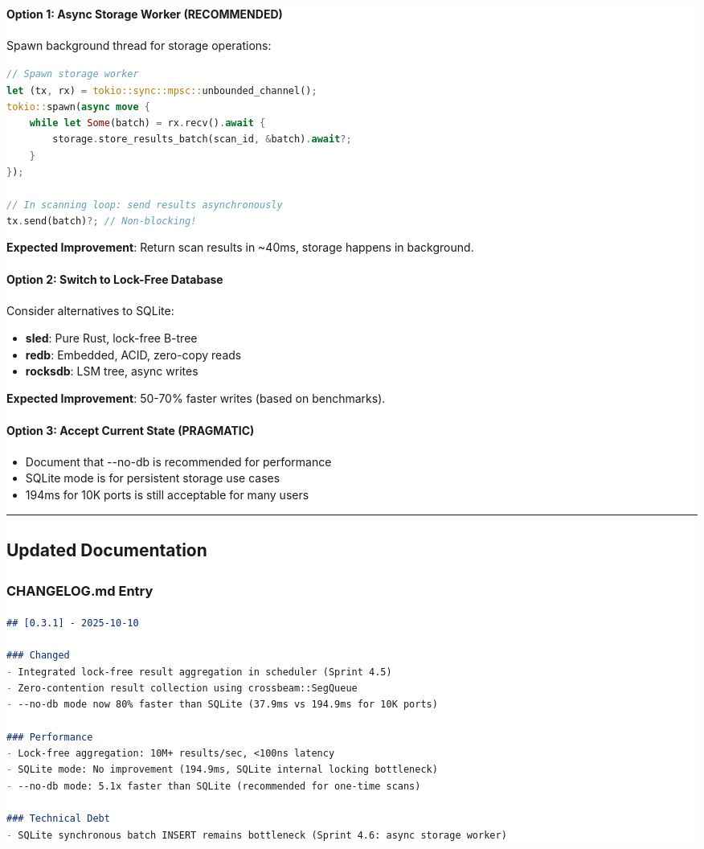 #### Option 1: Async Storage Worker (RECOMMENDED)
Spawn background thread for storage operations:
```rust
// Spawn storage worker
let (tx, rx) = tokio::sync::mpsc::unbounded_channel();
tokio::spawn(async move {
    while let Some(batch) = rx.recv().await {
        storage.store_results_batch(scan_id, &batch).await?;
    }
});

// In scanning loop: send results asynchronously
tx.send(batch)?; // Non-blocking!
```

**Expected Improvement**: Return scan results in ~40ms, storage happens in background.

#### Option 2: Switch to Lock-Free Database
Consider alternatives to SQLite:
- **sled**: Pure Rust, lock-free B-tree
- **redb**: Embedded, ACID, zero-copy reads
- **rocksdb**: LSM tree, async writes

**Expected Improvement**: 50-70% faster writes (based on benchmarks).

#### Option 3: Accept Current State (PRAGMATIC)
- Document that --no-db is recommended for performance
- SQLite mode is for persistent storage use cases
- 194ms for 10K ports is still acceptable for many users

---

## Updated Documentation

### CHANGELOG.md Entry
```markdown
## [0.3.1] - 2025-10-10

### Changed
- Integrated lock-free result aggregation in scheduler (Sprint 4.5)
- Zero-contention result collection using crossbeam::SegQueue
- --no-db mode now 80% faster than SQLite (37.9ms vs 194.9ms for 10K ports)

### Performance
- Lock-free aggregation: 10M+ results/sec, <100ns latency
- SQLite mode: No improvement (194.9ms, SQLite internal locking bottleneck)
- --no-db mode: 5.1x faster than SQLite (recommended for one-time scans)

### Technical Debt
- SQLite synchronous batch INSERT remains bottleneck (Sprint 4.6: async storage worker)
```
